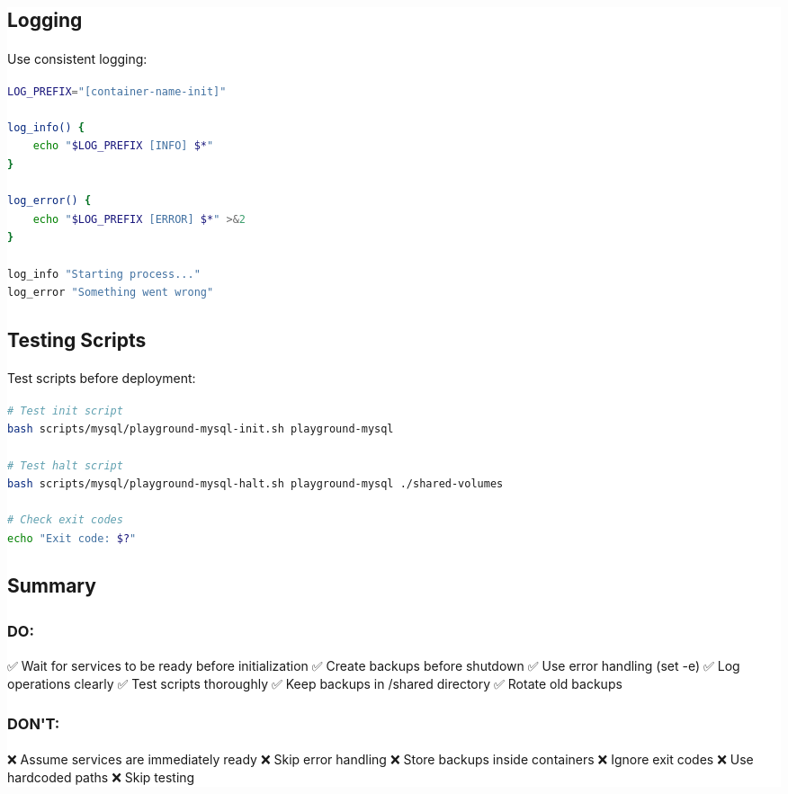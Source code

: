 ## Logging

Use consistent logging:

```bash
LOG_PREFIX="[container-name-init]"

log_info() {
    echo "$LOG_PREFIX [INFO] $*"
}

log_error() {
    echo "$LOG_PREFIX [ERROR] $*" >&2
}

log_info "Starting process..."
log_error "Something went wrong"
```

## Testing Scripts

Test scripts before deployment:

```bash
# Test init script
bash scripts/mysql/playground-mysql-init.sh playground-mysql

# Test halt script
bash scripts/mysql/playground-mysql-halt.sh playground-mysql ./shared-volumes

# Check exit codes
echo "Exit code: $?"
```

## Summary

### DO:
✅ Wait for services to be ready before initialization
✅ Create backups before shutdown
✅ Use error handling (set -e)
✅ Log operations clearly
✅ Test scripts thoroughly
✅ Keep backups in /shared directory
✅ Rotate old backups

### DON'T:
❌ Assume services are immediately ready
❌ Skip error handling
❌ Store backups inside containers
❌ Ignore exit codes
❌ Use hardcoded paths
❌ Skip testing
